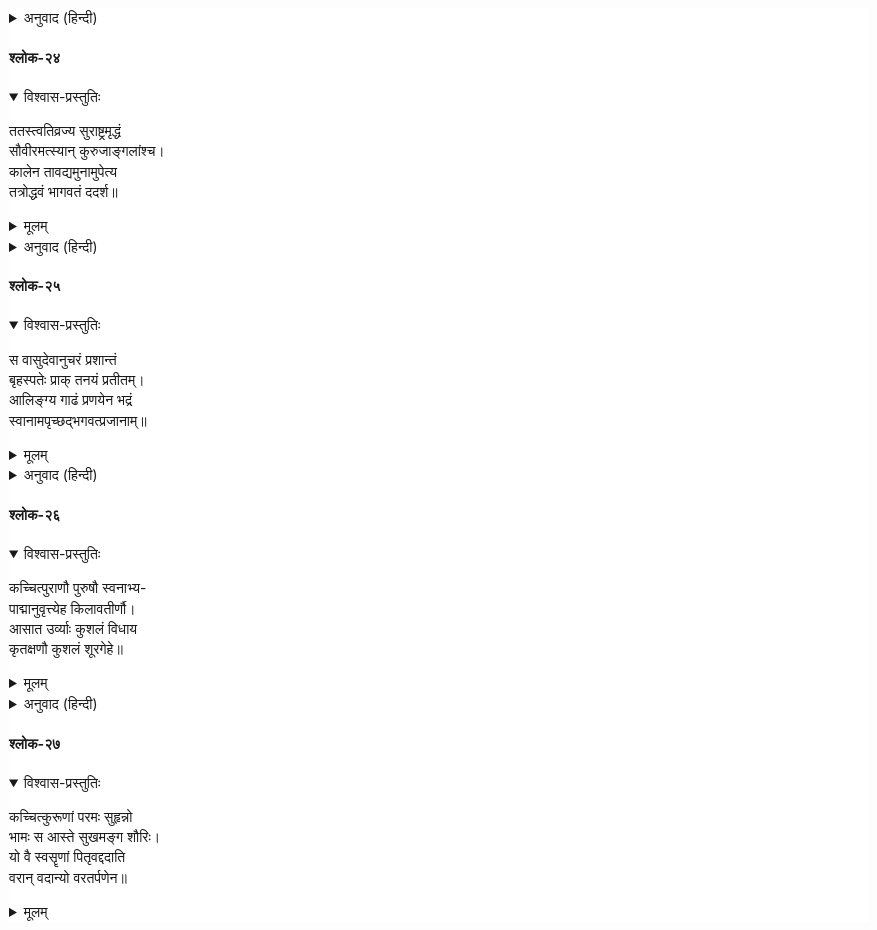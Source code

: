 <details><summary>अनुवाद (हिन्दी)</summary></details>

#### श्लोक-२४


<details open><summary>विश्वास-प्रस्तुतिः</summary>

ततस्त्वतिव्रज्य सुराष्ट्रमृद्धं  
सौवीरमत्स्यान् कुरुजाङ्गलांश्च।  
कालेन तावद्यमुनामुपेत्य  
तत्रोद्धवं भागवतं ददर्श॥
</details>

<details><summary>मूलम्</summary></details>

<details><summary>अनुवाद (हिन्दी)</summary></details>

#### श्लोक-२५


<details open><summary>विश्वास-प्रस्तुतिः</summary>

स वासुदेवानुचरं प्रशान्तं  
बृहस्पतेः प्राक् तनयं प्रतीतम्।  
आलिङ्‍ग्य गाढं प्रणयेन भद्रं  
स्वानामपृच्छद‍्भगवत्प्रजानाम्॥
</details>

<details><summary>मूलम्</summary></details>

<details><summary>अनुवाद (हिन्दी)</summary></details>

#### श्लोक-२६


<details open><summary>विश्वास-प्रस्तुतिः</summary>

कच्चित्पुराणौ पुरुषौ स्वनाभ्य-  
पाद्मानुवृत्त्येह किलावतीर्णौ।  
आसात उर्व्याः कुशलं विधाय  
कृतक्षणौ कुशलं शूरगेहे॥
</details>

<details><summary>मूलम्</summary></details>

<details><summary>अनुवाद (हिन्दी)</summary></details>

#### श्लोक-२७


<details open><summary>विश्वास-प्रस्तुतिः</summary>

कच्चित्कुरूणां परमः सुहृन्नो  
भामः स आस्ते सुखमङ्ग शौरिः।  
यो वै स्वसॄणां पितृवद्ददाति  
वरान् वदान्यो वरतर्पणेन॥
</details>

<details><summary>मूलम्</summary></details>
